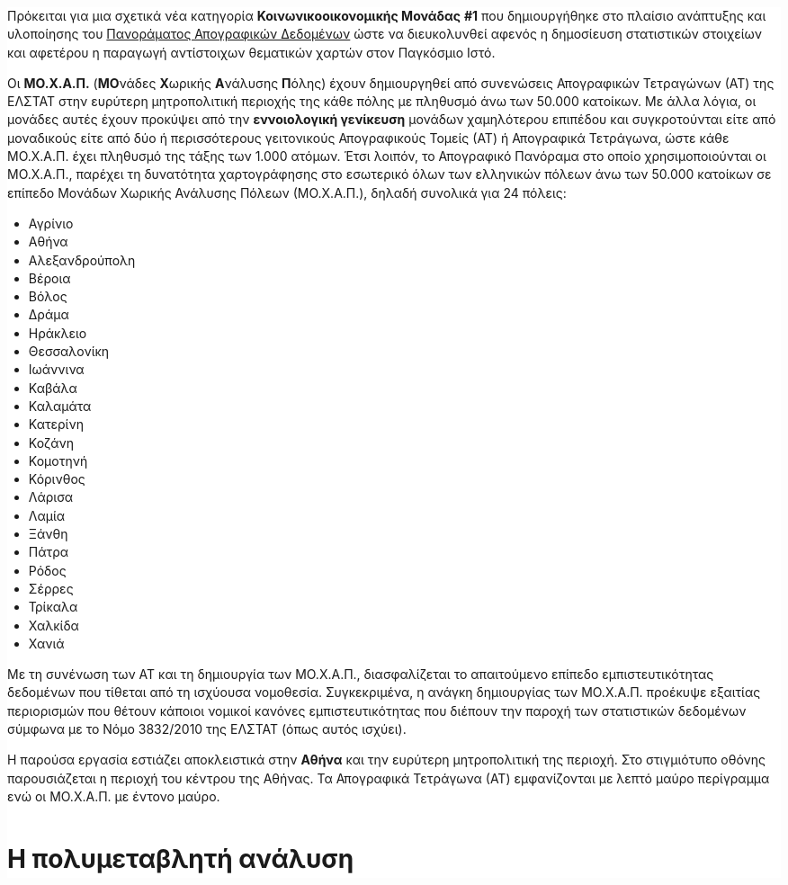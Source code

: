 Πρόκειται για μια σχετικά νέα κατηγορία **Κοινωνικοοικονομικής Μονάδας** **#1** που δημιουργήθηκε στο πλαίσιο ανάπτυξης και υλοποίησης του [Πανοράματος Απογραφικών Δεδομένων](https://panorama.statistics.gr/) ώστε να διευκολυνθεί αφενός η δημοσίευση στατιστικών στοιχείων και αφετέρου η παραγωγή αντίστοιχων θεματικών χαρτών στον Παγκόσμιο Ιστό. 

Οι **ΜΟ.Χ.Α.Π.** (**ΜΟ**νάδες **Χ**ωρικής **Α**νάλυσης **Π**όλης) έχουν δημιουργηθεί από συνενώσεις Απογραφικών Τετραγώνων (ΑΤ) της ΕΛΣΤΑΤ στην ευρύτερη μητροπολιτική περιοχής της κάθε πόλης με πληθυσμό άνω των 50.000 κατοίκων. Με άλλα λόγια, οι μονάδες αυτές έχουν προκύψει από την **εννοιολογική γενίκευση** μονάδων χαμηλότερου επιπέδου και συγκροτούνται είτε από μοναδικούς είτε από δύο ή περισσότερους γειτονικούς Απογραφικούς Τομείς (ΑΤ) ή Απογραφικά Τετράγωνα, ώστε κάθε ΜΟ.Χ.Α.Π. έχει πληθυσμό της τάξης των 1.000 ατόμων. Έτσι λοιπόν, το Απογραφικό Πανόραμα στο οποίο χρησιμοποιούνται οι ΜΟ.Χ.Α.Π., παρέχει τη δυνατότητα χαρτογράφησης στο εσωτερικό όλων των ελληνικών πόλεων άνω των 50.000 κατοίκων σε επίπεδο Μονάδων Χωρικής Ανάλυσης Πόλεων (ΜΟ.Χ.Α.Π.), δηλαδή συνολικά για 24 πόλεις: 

- Αγρίνιο
- Αθήνα
- Αλεξανδρούπολη
- Βέροια
- Βόλος
- Δράμα
- Ηράκλειο
- Θεσσαλονίκη
- Ιωάννινα
- Καβάλα
- Καλαμάτα
- Κατερίνη
- Κοζάνη
- Κομοτηνή
- Κόρινθος
- Λάρισα
- Λαμία
- Ξάνθη
- Πάτρα
- Ρόδος
- Σέρρες
- Τρίκαλα
- Χαλκίδα
- Χανιά

Με τη συνένωση των ΑΤ και τη δημιουργία των ΜΟ.Χ.Α.Π., διασφαλίζεται το απαιτούμενο επίπεδο εμπιστευτικότητας δεδομένων που τίθεται από τη ισχύουσα νομοθεσία. Συγκεκριμένα, η ανάγκη δημιουργίας των ΜΟ.Χ.Α.Π. προέκυψε εξαιτίας περιορισμών που θέτουν κάποιοι νομικοί κανόνες εμπιστευτικότητας που διέπουν την παροχή των στατιστικών δεδομένων σύμφωνα με το Νόμο 3832/2010 της ΕΛΣΤΑΤ (όπως αυτός ισχύει).

Η παρούσα εργασία εστιάζει αποκλειστικά στην **Αθήνα** και την ευρύτερη μητροπολιτική της περιοχή. Στο στιγμιότυπο οθόνης παρουσιάζεται η περιοχή του κέντρου της Αθήνας. Τα Απογραφικά Τετράγωνα (ΑΤ) εμφανίζονται με λεπτό μαύρο περίγραμμα ενώ οι ΜΟ.Χ.Α.Π. με έντονο μαύρο.

# Η πολυμεταβλητή ανάλυση
